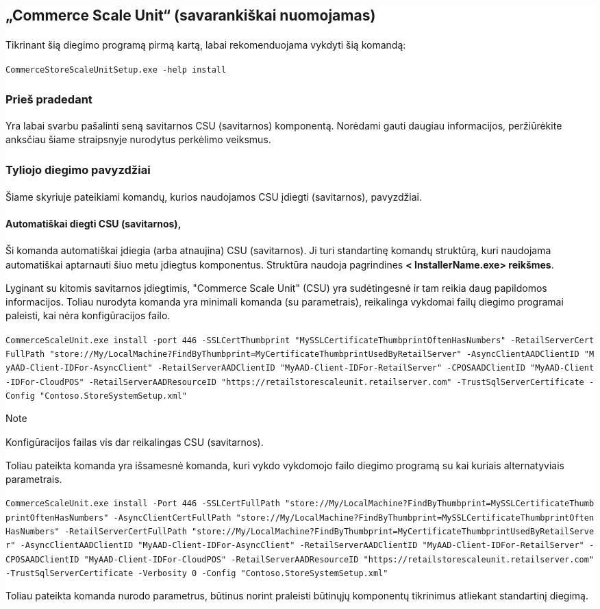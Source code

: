 ## <a name="commerce-scale-unit-self-hosted"></a>„Commerce Scale Unit“ (savarankiškai nuomojamas)

Tikrinant šią diegimo programą pirmą kartą, labai rekomenduojama vykdyti šią komandą:

```Console
CommerceStoreScaleUnitSetup.exe -help install
```

### <a name="before-you-begin"></a>Prieš pradedant

Yra labai svarbu pašalinti seną savitarnos CSU (savitarnos) komponentą. Norėdami gauti daugiau informacijos, peržiūrėkite anksčiau šiame straipsnyje nurodytus perkėlimo veiksmus.

### <a name="examples-of-silent-deployment"></a>Tyliojo diegimo pavyzdžiai

Šiame skyriuje pateikiami komandų, kurios naudojamos CSU įdiegti (savitarnos), pavyzdžiai.

#### <a name="silently-install-csu-self-hosted"></a>Automatiškai diegti CSU (savitarnos),

Ši komanda automatiškai įdiegia (arba atnaujina) CSU (savitarnos). Ji turi standartinę komandų struktūrą, kuri naudojama automatiškai aptarnauti šiuo metu įdiegtus komponentus. Struktūra naudoja pagrindines **&lt; InstallerName.exe&gt; reikšmes**.

Lyginant su kitomis savitarnos įdiegtimis, "Commerce Scale Unit" (CSU) yra sudėtingesnė ir tam reikia daug papildomos informacijos. Toliau nurodyta komanda yra minimali komanda (su parametrais), reikalinga vykdomai failų diegimo programai paleisti, kai nėra konfigūracijos failo.

```Console
CommerceScaleUnit.exe install -port 446 -SSLCertThumbprint "MySSLCertificateThumbprintOftenHasNumbers" -RetailServerCertFullPath "store://My/LocalMachine?FindByThumbprint=MyCertificateThumbprintUsedByRetailServer" -AsyncClientAADClientID "MyAAD-Client-IDFor-AsyncClient" -RetailServerAADClientID "MyAAD-Client-IDFor-RetailServer" -CPOSAADClientID "MyAAD-Client-IDFor-CloudPOS" -RetailServerAADResourceID "https://retailstorescaleunit.retailserver.com" -TrustSqlServerCertificate -Config "Contoso.StoreSystemSetup.xml"
```

> [!NOTE]
> Konfigūracijos failas vis dar reikalingas CSU (savitarnos).

Toliau pateikta komanda yra išsamesnė komanda, kuri vykdo vykdomojo failo diegimo programą su kai kuriais alternatyviais parametrais.

```Console
CommerceScaleUnit.exe install -Port 446 -SSLCertFullPath "store://My/LocalMachine?FindByThumbprint=MySSLCertificateThumbprintOftenHasNumbers" -AsyncClientCertFullPath "store://My/LocalMachine?FindByThumbprint=MySSLCertificateThumbprintOftenHasNumbers" -RetailServerCertFullPath "store://My/LocalMachine?FindByThumbprint=MyCertificateThumbprintUsedByRetailServer" -AsyncClientAADClientID "MyAAD-Client-IDFor-AsyncClient" -RetailServerAADClientID "MyAAD-Client-IDFor-RetailServer" -CPOSAADClientID "MyAAD-Client-IDFor-CloudPOS" -RetailServerAADResourceID "https://retailstorescaleunit.retailserver.com" -TrustSqlServerCertificate -Verbosity 0 -Config "Contoso.StoreSystemSetup.xml"
```

Toliau pateikta komanda nurodo parametrus, būtinus norint praleisti būtinųjų komponentų tikrinimus atliekant standartinį diegimą. 
